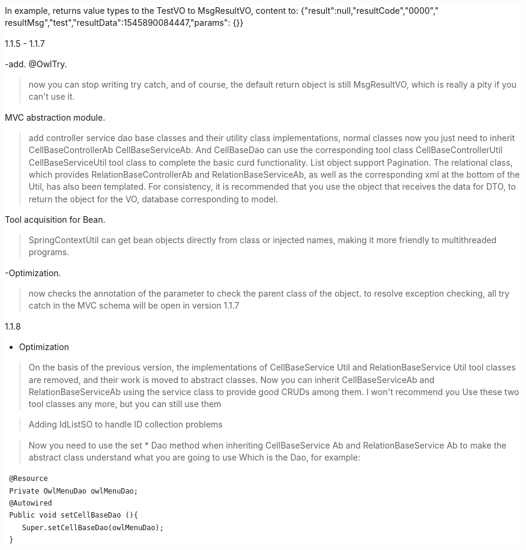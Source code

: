 In example, returns value types to the TestVO to MsgResultVO, content to: {"result":null,"resultCode","0000","
resultMsg","test","resultData":1545890084447,"params": {}}

1.1.5 - 1.1.7

-add.
@OwlTry.
> now you can stop writing try catch, and of course, the default return object is still MsgResultVO, which is really a
> pity if you can't use it.

MVC abstraction module.
> add controller service dao base classes and their utility class implementations, normal classes now you just need to
> inherit CellBaseControllerAb CellBaseServiceAb.
> And CellBaseDao can use the corresponding tool class CellBaseControllerUtil CellBaseServiceUtil tool class to complete
> the basic curd functionality.
> List object support Pagination. The relational class, which provides RelationBaseControllerAb and RelationBaseServiceAb,
> as well as the corresponding xml at the bottom of the Util, has also been templated.
> For consistency, it is recommended that you use the object that receives the data for DTO, to return the object for the
> VO, database corresponding to model.

Tool acquisition for Bean.
> SpringContextUtil can get bean objects directly from class or injected names, making it more friendly to multithreaded
> programs.

-Optimization.
> now checks the annotation of the parameter to check the parent class of the object.
> to resolve exception checking, all try catch in the MVC schema will be open in version 1.1.7

1.1.8

- Optimization

> On the basis of the previous version, the implementations of CellBaseService Util and RelationBaseService Util tool
> classes are removed, and their work is moved to abstract classes.
> Now you can inherit CellBaseServiceAb and RelationBaseServiceAb using the service class to provide good CRUDs among
> them. I won't recommend you
> Use these two tool classes any more, but you can still use them

> Adding IdListSO to handle ID collection problems

> Now you need to use the set * Dao method when inheriting CellBaseService Ab and RelationBaseService Ab to make the
> abstract class understand what you are going to use
> Which is the Dao, for example:

     @Resource
     Private OwlMenuDao owlMenuDao;
     @Autowired
     Public void setCellBaseDao (){
        Super.setCellBaseDao(owlMenuDao);
     }
